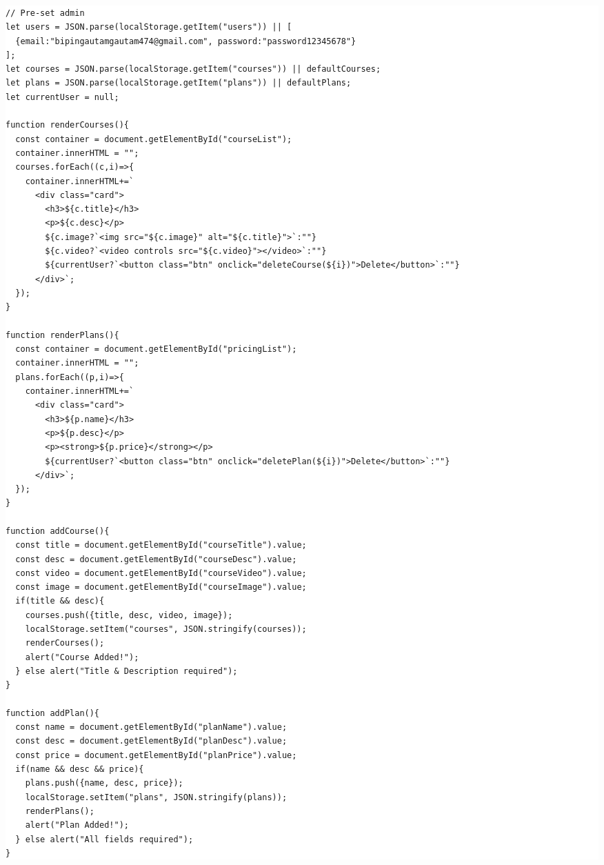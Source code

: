    // Pre-set admin
    let users = JSON.parse(localStorage.getItem("users")) || [
      {email:"bipingautamgautam474@gmail.com", password:"password12345678"}
    ];
    let courses = JSON.parse(localStorage.getItem("courses")) || defaultCourses;
    let plans = JSON.parse(localStorage.getItem("plans")) || defaultPlans;
    let currentUser = null;

    function renderCourses(){
      const container = document.getElementById("courseList");
      container.innerHTML = "";
      courses.forEach((c,i)=>{
        container.innerHTML+=`
          <div class="card">
            <h3>${c.title}</h3>
            <p>${c.desc}</p>
            ${c.image?`<img src="${c.image}" alt="${c.title}">`:""}
            ${c.video?`<video controls src="${c.video}"></video>`:""}
            ${currentUser?`<button class="btn" onclick="deleteCourse(${i})">Delete</button>`:""}
          </div>`;
      });
    }

    function renderPlans(){
      const container = document.getElementById("pricingList");
      container.innerHTML = "";
      plans.forEach((p,i)=>{
        container.innerHTML+=`
          <div class="card">
            <h3>${p.name}</h3>
            <p>${p.desc}</p>
            <p><strong>${p.price}</strong></p>
            ${currentUser?`<button class="btn" onclick="deletePlan(${i})">Delete</button>`:""}
          </div>`;
      });
    }

    function addCourse(){
      const title = document.getElementById("courseTitle").value;
      const desc = document.getElementById("courseDesc").value;
      const video = document.getElementById("courseVideo").value;
      const image = document.getElementById("courseImage").value;
      if(title && desc){
        courses.push({title, desc, video, image});
        localStorage.setItem("courses", JSON.stringify(courses));
        renderCourses();
        alert("Course Added!");
      } else alert("Title & Description required");
    }

    function addPlan(){
      const name = document.getElementById("planName").value;
      const desc = document.getElementById("planDesc").value;
      const price = document.getElementById("planPrice").value;
      if(name && desc && price){
        plans.push({name, desc, price});
        localStorage.setItem("plans", JSON.stringify(plans));
        renderPlans();
        alert("Plan Added!");
      } else alert("All fields required");
    }
